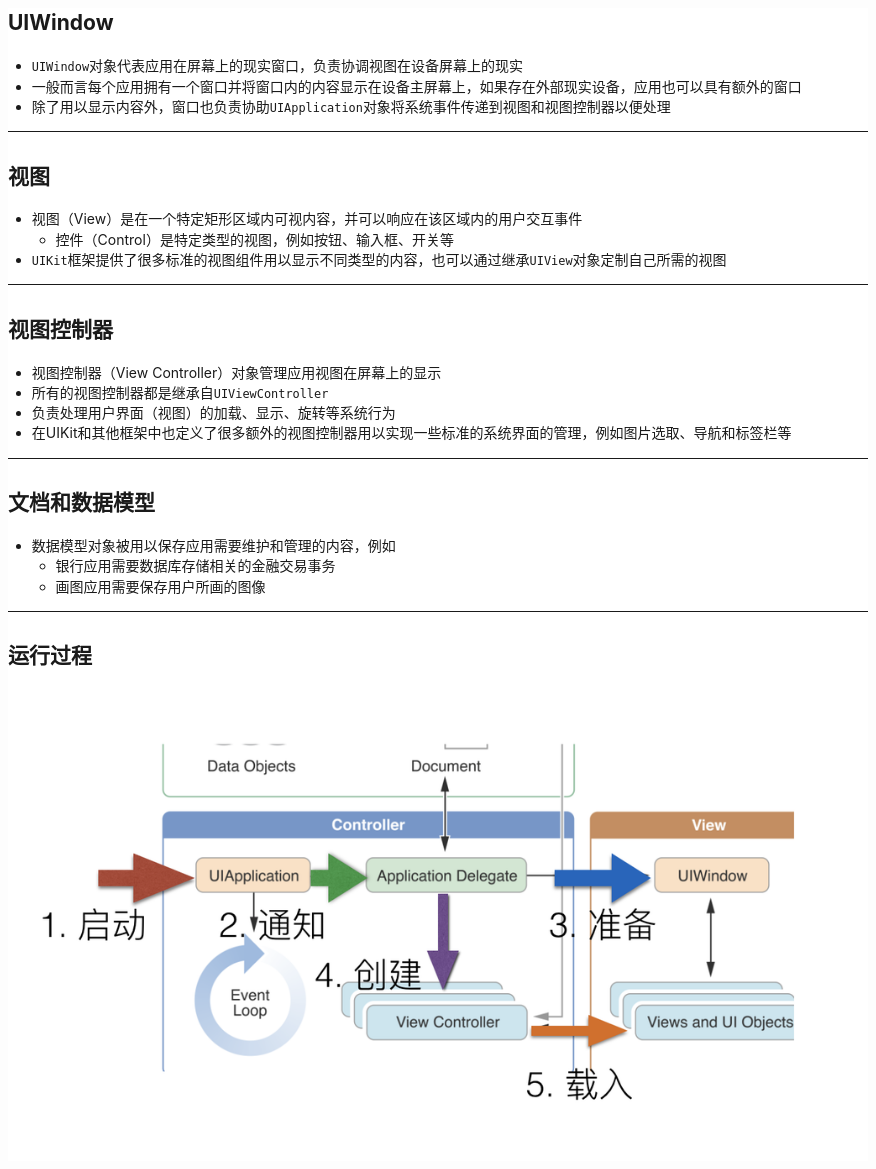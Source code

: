 
## UIWindow

- `UIWindow`对象代表应用在屏幕上的现实窗口，负责协调视图在设备屏幕上的现实 
- 一般而言每个应用拥有一个窗口并将窗口内的内容显示在设备主屏幕上，如果存在外部现实设备，应用也可以具有额外的窗口
- 除了用以显示内容外，窗口也负责协助`UIApplication`对象将系统事件传递到视图和视图控制器以便处理

---

## 视图

- 视图（View）是在一个特定矩形区域内可视内容，并可以响应在该区域内的用户交互事件
  - 控件（Control）是特定类型的视图，例如按钮、输入框、开关等
- `UIKit`框架提供了很多标准的视图组件用以显示不同类型的内容，也可以通过继承`UIView`对象定制自己所需的视图

---


## 视图控制器

- 视图控制器（View Controller）对象管理应用视图在屏幕上的显示 
- 所有的视图控制器都是继承自`UIViewController` 
- 负责处理用户界面（视图）的加载、显示、旋转等系统行为 
- 在UIKit和其他框架中也定义了很多额外的视图控制器用以实现一些标准的系统界面的管理，例如图片选取、导航和标签栏等

---



## 文档和数据模型

- 数据模型对象被用以保存应用需要维护和管理的内容，例如 
  + 银行应用需要数据库存储相关的金融交易事务
  + 画图应用需要保存用户所画的图像

---


## 运行过程

![](images/flow.png)
